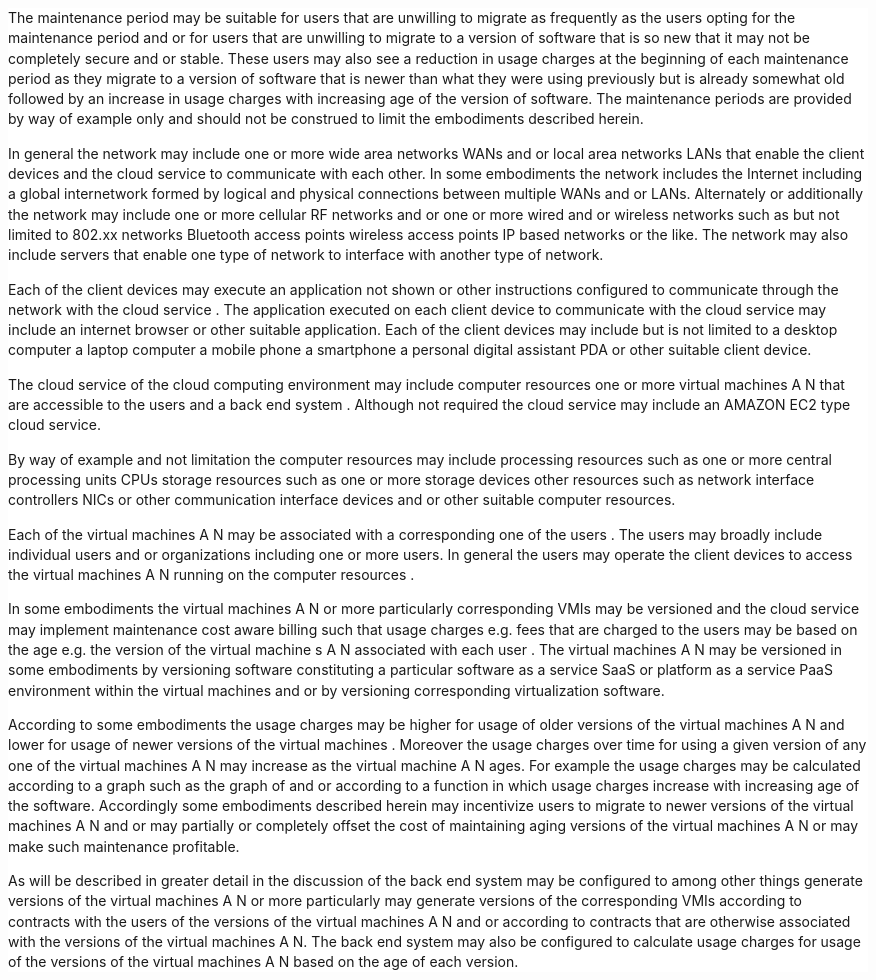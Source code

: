 The maintenance period may be suitable for users that are unwilling to migrate as frequently as the users opting for the maintenance period and or for users that are unwilling to migrate to a version of software that is so new that it may not be completely secure and or stable. These users may also see a reduction in usage charges at the beginning of each maintenance period as they migrate to a version of software that is newer than what they were using previously but is already somewhat old followed by an increase in usage charges with increasing age of the version of software. The maintenance periods are provided by way of example only and should not be construed to limit the embodiments described herein.

In general the network may include one or more wide area networks WANs and or local area networks LANs that enable the client devices and the cloud service to communicate with each other. In some embodiments the network includes the Internet including a global internetwork formed by logical and physical connections between multiple WANs and or LANs. Alternately or additionally the network may include one or more cellular RF networks and or one or more wired and or wireless networks such as but not limited to 802.xx networks Bluetooth access points wireless access points IP based networks or the like. The network may also include servers that enable one type of network to interface with another type of network.

Each of the client devices may execute an application not shown or other instructions configured to communicate through the network with the cloud service . The application executed on each client device to communicate with the cloud service may include an internet browser or other suitable application. Each of the client devices may include but is not limited to a desktop computer a laptop computer a mobile phone a smartphone a personal digital assistant PDA or other suitable client device.

The cloud service of the cloud computing environment may include computer resources one or more virtual machines A N that are accessible to the users and a back end system . Although not required the cloud service may include an AMAZON EC2 type cloud service.

By way of example and not limitation the computer resources may include processing resources such as one or more central processing units CPUs storage resources such as one or more storage devices other resources such as network interface controllers NICs or other communication interface devices and or other suitable computer resources.

Each of the virtual machines A N may be associated with a corresponding one of the users . The users may broadly include individual users and or organizations including one or more users. In general the users may operate the client devices to access the virtual machines A N running on the computer resources .

In some embodiments the virtual machines A N or more particularly corresponding VMIs may be versioned and the cloud service may implement maintenance cost aware billing such that usage charges e.g. fees that are charged to the users may be based on the age e.g. the version of the virtual machine s A N associated with each user . The virtual machines A N may be versioned in some embodiments by versioning software constituting a particular software as a service SaaS or platform as a service PaaS environment within the virtual machines and or by versioning corresponding virtualization software.

According to some embodiments the usage charges may be higher for usage of older versions of the virtual machines A N and lower for usage of newer versions of the virtual machines . Moreover the usage charges over time for using a given version of any one of the virtual machines A N may increase as the virtual machine A N ages. For example the usage charges may be calculated according to a graph such as the graph of and or according to a function in which usage charges increase with increasing age of the software. Accordingly some embodiments described herein may incentivize users to migrate to newer versions of the virtual machines A N and or may partially or completely offset the cost of maintaining aging versions of the virtual machines A N or may make such maintenance profitable.

As will be described in greater detail in the discussion of the back end system may be configured to among other things generate versions of the virtual machines A N or more particularly may generate versions of the corresponding VMIs according to contracts with the users of the versions of the virtual machines A N and or according to contracts that are otherwise associated with the versions of the virtual machines A N. The back end system may also be configured to calculate usage charges for usage of the versions of the virtual machines A N based on the age of each version.
